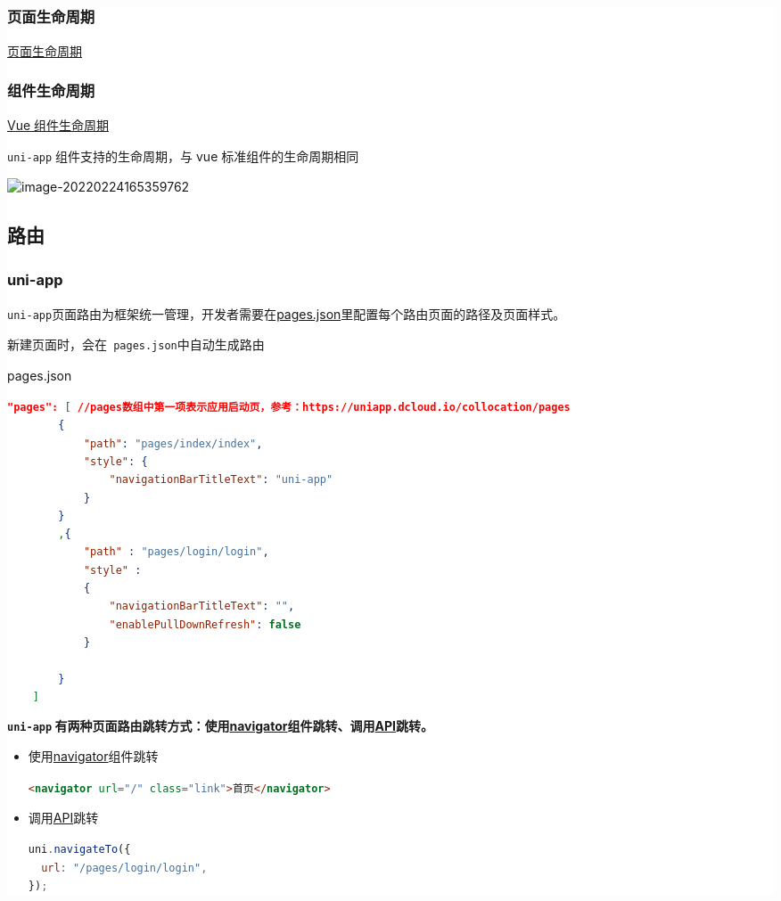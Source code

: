 ### 页面生命周期

[页面生命周期](https://uniapp.dcloud.net.cn/collocation/frame/lifecycle?id=page)

### 组件生命周期

[Vue 组件生命周期](https://clz.vercel.app/2021/10/08/vue-2/#toc-heading-9)

`uni-app` 组件支持的生命周期，与 vue 标准组件的生命周期相同

![image-20220224165359762](https://s2.loli.net/2022/02/25/HDmvkn6If12ZPcx.png)

## 路由

### uni-app

`uni-app`页面路由为框架统一管理，开发者需要在[pages.json](https://uniapp.dcloud.net.cn/collocation/pages?id=pages)里配置每个路由页面的路径及页面样式。

新建页面时，会在` pages.json`中自动生成路由

pages.json

```json
"pages": [ //pages数组中第一项表示应用启动页，参考：https://uniapp.dcloud.io/collocation/pages
		{
			"path": "pages/index/index",
			"style": {
				"navigationBarTitleText": "uni-app"
			}
		}
        ,{
            "path" : "pages/login/login",
            "style" :
            {
                "navigationBarTitleText": "",
                "enablePullDownRefresh": false
            }

        }
    ]
```

**`uni-app` 有两种页面路由跳转方式：使用[navigator](https://uniapp.dcloud.net.cn/component/navigator)组件跳转、调用[API](https://uniapp.dcloud.net.cn/api/router)跳转。**

- 使用[navigator](https://uniapp.dcloud.net.cn/component/navigator)组件跳转

  ```html
  <navigator url="/" class="link">首页</navigator>
  ```

- 调用[API](https://uniapp.dcloud.net.cn/api/router)跳转

  ```js
  uni.navigateTo({
    url: "/pages/login/login",
  });
  ```
